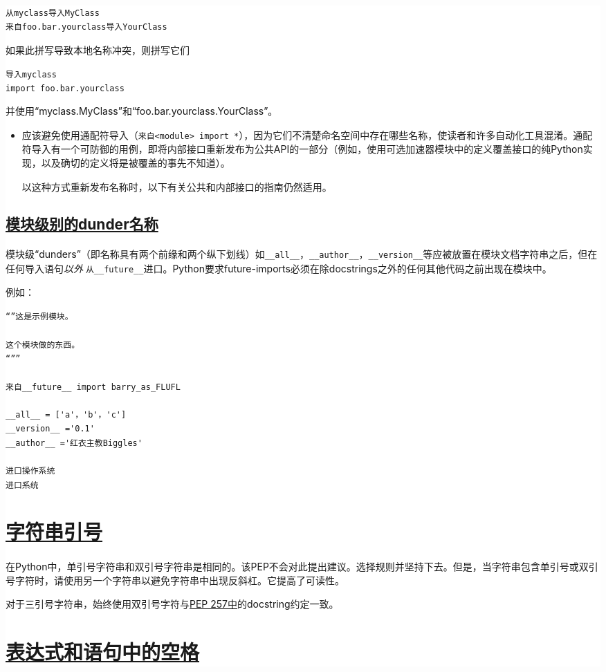   ```
  从myclass导入MyClass
  来自foo.bar.yourclass导入YourClass

  ```

  如果此拼写导致本地名称冲突，则拼写它们

  ```
  导入myclass
  import foo.bar.yourclass

  ```

  并使用“myclass.MyClass”和“foo.bar.yourclass.YourClass”。

- 应该避免使用通配符导入（`来自<module> import *`），因为它们不清楚命名空间中存在哪些名称，使读者和许多自动化工具混淆。通配符导入有一个可防御的用例，即将内部接口重新发布为公共API的一部分（例如，使用可选加速器模块中的定义覆盖接口的纯Python实现，以及确切的定义将是被覆盖的事先不知道）。

  以这种方式重新发布名称时，以下有关公共和内部接口的指南仍然适用。

## [模块级别的dunder名称](https://legacy.python.org/dev/peps/pep-0008/#id24)

模块级“dunders”（即名称具有两个前缘和两个纵下划线）如`__all__`，`__author__`，`__version__`等应被放置在模块文档字符串之后，但在任何导入语句*以外* `从__future__`进口。Python要求future-imports必须在除docstrings之外的任何其他代码之前出现在模块中。

例如：

```
“”这是示例模块。

这个模块做的东西。
“””

来自__future__ import barry_as_FLUFL

__all__ = ['a'，'b'，'c']
__version__ ='0.1'
__author__ ='红衣主教Biggles'

进口操作系统
进口系统

```

# [字符串引号](https://legacy.python.org/dev/peps/pep-0008/#id25)

在Python中，单引号字符串和双引号字符串是相同的。该PEP不会对此提出建议。选择规则并坚持下去。但是，当字符串包含单引号或双引号字符时，请使用另一个字符串以避免字符串中出现反斜杠。它提高了可读性。

对于三引号字符串，始终使用双引号字符与[PEP 257中](https://legacy.python.org/dev/peps/pep-0257)的docstring约定一致。

# [表达式和语句中的空格](https://legacy.python.org/dev/peps/pep-0008/#id26)
